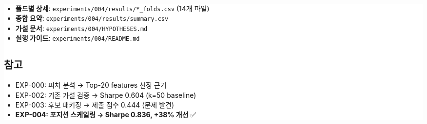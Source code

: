 - **폴드별 상세**: `experiments/004/results/*_folds.csv` (14개 파일)
- **종합 요약**: `experiments/004/results/summary.csv`
- **가설 문서**: `experiments/004/HYPOTHESES.md`
- **실행 가이드**: `experiments/004/README.md`

## 참고

- EXP-000: 피처 분석 → Top-20 features 선정 근거
- EXP-002: 기존 가설 검증 → Sharpe 0.604 (k=50 baseline)
- EXP-003: 후보 패키징 → 제출 점수 0.444 (문제 발견)
- **EXP-004: 포지션 스케일링 → Sharpe 0.836, +38% 개선** ✅
